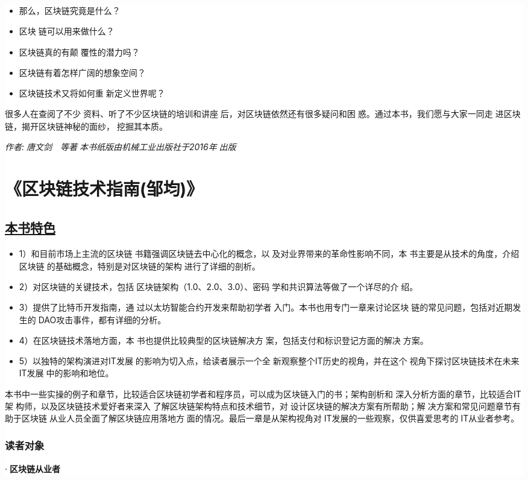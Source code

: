 * 那么，区块链究竟是什么？

* 区块 链可以用来做什么？

* 区块链真的有颠 覆性的潜力吗？

* 区块链有着怎样广阔的想象空间？

* 区块链技术又将如何重 新定义世界呢？

很多人在查阅了不少 资料、听了不少区块链的培训和讲座 后，对区块链依然还有很多疑问和困 惑。通过本书，我们愿与大家一同走 进区块链，揭开区块链神秘的面纱， 挖掘其本质。

 *作者: 唐文剑　等著 本书纸版由机械工业出版社于2016年 出版*
 
# 《区块链技术指南(邹均)》 

## [本书特色]()

 * 1）和目前市场上主流的区块链
书籍强调区块链去中心化的概念，以
及对业界带来的革命性影响不同，本
书主要是从技术的角度，介绍区块链
的基础概念，特别是对区块链的架构
进行了详细的剖析。

* 2）对区块链的关键技术，包括 区块链架构（1.0、2.0、3.0）、密码
学和共识算法等做了一个详尽的介
绍。

* 3）提供了比特币开发指南，通
过以太坊智能合约开发来帮助初学者
入门。本书也用专门一章来讨论区块
链的常见问题，包括对近期发生的
DAO攻击事件，都有详细的分析。

* 4）在区块链技术落地方面，本
书也提供比较典型的区块链解决方
案，包括支付和标识登记方面的解决
方案。

* 5）以独特的架构演进对IT发展
的影响为切入点，给读者展示一个全 新观察整个IT历史的视角，并在这个 视角下探讨区块链技术在未来IT发展
中的影响和地位。

本书中一些实操的例子和章节，比较适合区块链初学者和程序员，可以成为区块链入门的书；架构剖析和 深入分析方面的章节，比较适合IT架
构师，以及区块链技术爱好者来深入
了解区块链架构特点和技术细节，对
设计区块链的解决方案有所帮助；解
决方案和常见问题章节有助于区块链
从业人员全面了解区块链应用落地方
面的情况。最后一章是从架构视角对 IT发展的一些观察，仅供喜爱思考的 IT从业者参考。

### 读者对象

   · **区块链从业者**
